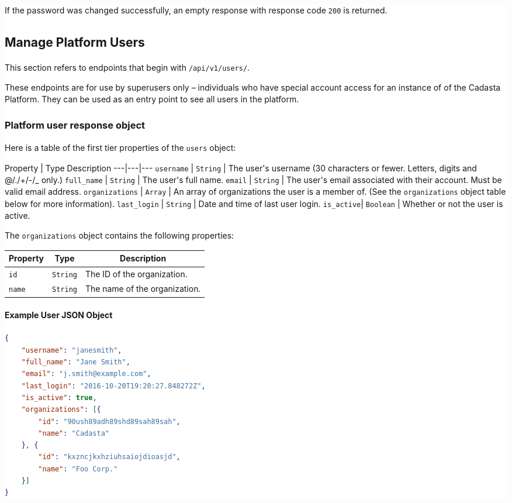 If the password was changed successfully, an empty response with response code `200` is returned. 











## Manage Platform Users

This section refers to endpoints that begin with `/api/v1/users/`.

These endpoints are for use by superusers only – individuals who have special account access for an instance of of the Cadasta Platform. They can be used as an entry point to see all users in the platform. 

### Platform user response object

Here is a table of the first tier properties of the `users` object:

Property | Type Description
---|---|---
`username` | `String` | The user's username (30 characters or fewer. Letters, digits and @/./+/-/_ only.)
`full_name` |  `String` | The user's full name.
`email` |  `String` | The user's email associated with their account. Must be valid email address.
`organizations` |  `Array` | An array of organizations the user is a member of. (See the `organizations` object table below for more information).
`last_login` | `String` | Date and time of last user login. 
`is_active`| `Boolean` | Whether or not the user is active.

The `organizations` object contains the following properties:

Property | Type | Description
---|---|---
`id` | `String` | The ID of the organization.
`name` | `String` | The name of the organization.

#### Example User JSON Object

```json
{
    "username": "janesmith",
    "full_name": "Jane Smith",
    "email": "j.smith@example.com",
    "last_login": "2016-10-20T19:20:27.848272Z",
    "is_active": true,
    "organizations": [{
        "id": "90ush89adh89shd89sah89sah",
        "name": "Cadasta"
    }, {
        "id": "kxzncjkxhziuhsaiojdioasjd",
        "name": "Foo Corp."
    }]
}
```

